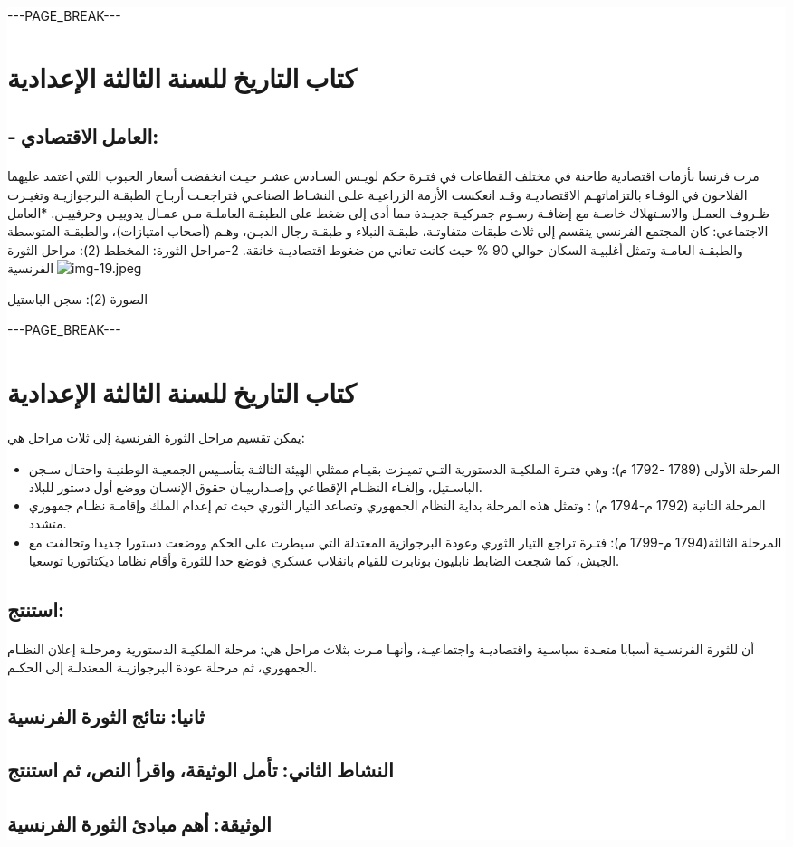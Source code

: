 ---PAGE_BREAK---

# كتاب التاريخ للسنة الثالثة الإعدادية 

## - العامل الاقتصادي:

مرت فرنسا بأزمات اقتصادية طاحنة في مختلف القطاعات في فتـرة حكم لويـس السـادس عشـر حيـث انخفضت أسعار الحبوب اللتي اعتمد عليهما الفلاحون في الوفـاء بالتزاماتهـم الاقتصاديـة وقـد انعكست الأزمة الزراعيـة علـى النشـاط الصناعـي فتراجعـت أربـاح الطبقـة البرجوازيـة وتغيـرت ظـروف العمـل والاسـتهلاك خاصـة مع إضافـة رسـوم جمركيـة جديـدة مما أدى إلى ضغط على الطبقـة العاملـة مـن عمـال يدوييـن وحرفييـن.
*العامل الاجتماعي:
كان المجتمع الفرنسي ينقسم إلى ثلاث طبقات متفاوتـة، طبقـة النبلاء و طبقـة رجال الديـن، وهـم (أصحاب امتيازات)، والطبقـة المتوسطة والطبقـة العامـة وتمثل أغلبيـة السكان حوالي 90 \% حيث كانت تعاني من ضغوط اقتصاديـة خانقة.
2-مراحل الثورة:
المخطط (2): مراحل الثورة الفرنسية
![img-19.jpeg](img-19.jpeg)

الصورة (2): سجن الباستيل

---PAGE_BREAK---

# كتاب التاريخ للسنة الثالثة الإعدادية 

يمكن تقسيم مراحل الثورة الفرنسية إلى ثلاث مراحل هي:

- المرحلة الأولى (1789 -1792 م):
وهي فتـرة الملكيـة الدستورية التـي تميـزت بقيـام ممثلي الهيئة الثالثـة بتأسـيس الجمعيـة الوطنيـة واحتـال سـجن الباسـتيل، وإلغـاء النظـام الإقطاعي وإصـداربيـان حقوق الإنسـان ووضع أول دستور للبلاد.
- المرحلة الثانية (1792 م-1794 م) :
وتمثل هذه المرحلة بداية النظام الجمهوري وتصاعد التيار الثوري حيث تم إعدام الملك وإقامـة نظـام جمهوري متشدد.
- المرحلة الثالثة(1794 م-1799 م):
فتـرة تراجع التيار الثوري وعودة البرجوازية المعتدلة التي سيطرت على الحكم ووضعت دستورا جديدا وتحالفت مع الجيش، كما شجعت الضابط نابليون بونابرت للقيام بانقلاب عسكري فوضع حدا للثورة وأقام نظاما ديكتاتوريا توسعيا.


## استنتج:

أن للثورة الفرنسـية أسبابا متعـدة سياسـية واقتصاديـة واجتماعيـة، وأنهـا مـرت بثلاث مراحل هي: مرحلة الملكيـة الدستورية ومرحلـة إعلان النظـام الجمهوري، ثم مرحلة عودة البرجوازيـة المعتدلـة إلى الحكـم.

## ثانيا: نتائج الثورة الفرنسية

## النشاط الثاني: تأمل الوثيقة، واقرأ النص، ثم استنتج

## الوثيقة: أهم مبادئ الثورة الفرنسية
